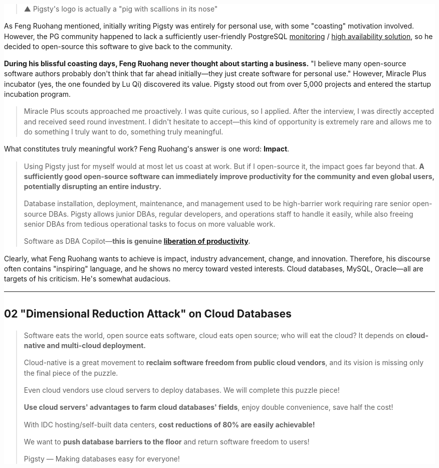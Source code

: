 > ▲ Pigsty's logo is actually a "pig with scallions in its nose"

As Feng Ruohang mentioned, initially writing Pigsty was entirely for personal use, with some "coasting" motivation involved. However, the PG community happened to lack a sufficiently user-friendly PostgreSQL [monitoring](http://mp.weixin.qq.com/s?__biz=MzU5ODAyNTM5Ng__&mid=2247484478&idx=1&sn=ea44675df79b60a12273e78b358bb557&chksm=fe4b31e5c93cb8f325ba1e4389874112bd5441280492c87e259a32aa67e00c7e0028e7dc51eb&scene=21#wechat_redirect) / [high availability solution](http://mp.weixin.qq.com/s?__biz=MzU5ODAyNTM5Ng==&mid=2247484546&idx=1&sn=f89c7c3b87b24ee536bfc56b8b51c2d5&chksm=fe4b3159c93cb84f9685da9f8f2a5edc2be7cab3d4ec306c59582a5363c3c6575bfc445eed86&scene=21#wechat_redirect), so he decided to open-source this software to give back to the community.

**During his blissful coasting days, Feng Ruohang never thought about starting a business.** "I believe many open-source software authors probably don't think that far ahead initially—they just create software for personal use." However, Miracle Plus incubator (yes, the one founded by Lu Qi) discovered its value. Pigsty stood out from over 5,000 projects and entered the startup incubation program.

> Miracle Plus scouts approached me proactively. I was quite curious, so I applied. After the interview, I was directly accepted and received seed round investment. I didn't hesitate to accept—this kind of opportunity is extremely rare and allows me to do something I truly want to do, something truly meaningful.

What constitutes truly meaningful work? Feng Ruohang's answer is one word: **Impact**.

> Using Pigsty just for myself would at most let us coast at work. But if I open-source it, the impact goes far beyond that. **A sufficiently good open-source software can immediately improve productivity for the community and even global users, potentially disrupting an entire industry.**
>
> Database installation, deployment, maintenance, and management used to be high-barrier work requiring rare senior open-source DBAs. Pigsty allows junior DBAs, regular developers, and operations staff to handle it easily, while also freeing senior DBAs from tedious operational tasks to focus on more valuable work.
>
> Software as DBA Copilot—**this is genuine [liberation of productivity](http://mp.weixin.qq.com/s?__biz=MzU5ODAyNTM5Ng==&mid=2247485064&idx=1&sn=6225a044d8f145cdb07a21a1e0c54ad8&chksm=fe4b3353c93cba4582576b4de151ac48247052a1494adcc820dc64a32dafb0b99e33085c7bbb&scene=21#wechat_redirect).**

Clearly, what Feng Ruohang wants to achieve is impact, industry advancement, change, and innovation. Therefore, his discourse often contains "inspiring" language, and he shows no mercy toward vested interests. Cloud databases, MySQL, Oracle—all are targets of his criticism. He's somewhat audacious.

-------------

## **02 "Dimensional Reduction Attack" on Cloud Databases**

> Software eats the world, open source eats software, cloud eats open source; who will eat the cloud? It depends on **cloud-native and multi-cloud deployment.**
>
> Cloud-native is a great movement to **reclaim software freedom from public cloud vendors**, and its vision is missing only the final piece of the puzzle.
>
> Even cloud vendors use cloud servers to deploy databases. We will complete this puzzle piece!
>
> **Use cloud servers' advantages to farm cloud databases' fields**, enjoy double convenience, save half the cost!
>
> With IDC hosting/self-built data centers, **cost reductions of 80% are easily achievable!**
>
> We want to **push database barriers to the floor** and return software freedom to users!
>
> Pigsty — Making databases easy for everyone!
